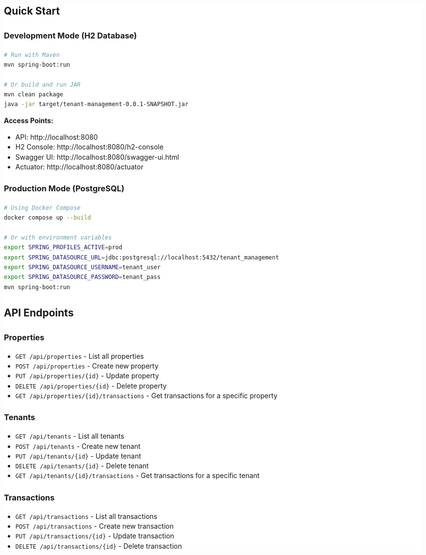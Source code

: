 ## Quick Start

### Development Mode (H2 Database)

```bash
# Run with Maven
mvn spring-boot:run

# Or build and run JAR
mvn clean package
java -jar target/tenant-management-0.0.1-SNAPSHOT.jar
```

**Access Points:**
- API: http://localhost:8080
- H2 Console: http://localhost:8080/h2-console
- Swagger UI: http://localhost:8080/swagger-ui.html
- Actuator: http://localhost:8080/actuator

### Production Mode (PostgreSQL)

```bash
# Using Docker Compose
docker compose up --build

# Or with environment variables
export SPRING_PROFILES_ACTIVE=prod
export SPRING_DATASOURCE_URL=jdbc:postgresql://localhost:5432/tenant_management
export SPRING_DATASOURCE_USERNAME=tenant_user
export SPRING_DATASOURCE_PASSWORD=tenant_pass
mvn spring-boot:run
```

## API Endpoints

### Properties
- `GET /api/properties` - List all properties
- `POST /api/properties` - Create new property
- `PUT /api/properties/{id}` - Update property
- `DELETE /api/properties/{id}` - Delete property
- `GET /api/properties/{id}/transactions` - Get transactions for a specific property

### Tenants
- `GET /api/tenants` - List all tenants
- `POST /api/tenants` - Create new tenant
- `PUT /api/tenants/{id}` - Update tenant
- `DELETE /api/tenants/{id}` - Delete tenant
- `GET /api/tenants/{id}/transactions` - Get transactions for a specific tenant

### Transactions
- `GET /api/transactions` - List all transactions
- `POST /api/transactions` - Create new transaction
- `PUT /api/transactions/{id}` - Update transaction
- `DELETE /api/transactions/{id}` - Delete transaction
